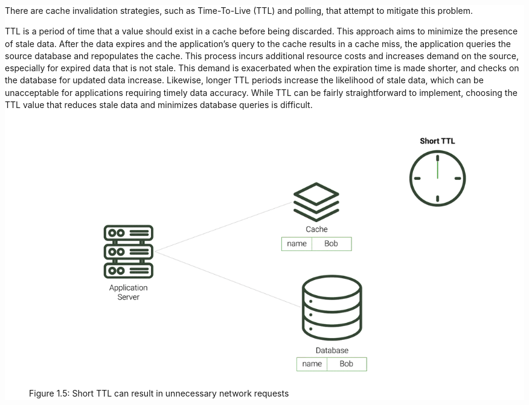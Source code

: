 There are cache invalidation strategies, such as Time-To-Live (TTL) and polling, that attempt to mitigate this problem. 

TTL is a period of time that a value should exist in a cache before being discarded. This approach aims to minimize the presence of stale data. After the data expires and the application’s query to the cache results in a cache miss, the application queries the source database and repopulates the cache. This process incurs additional resource costs and increases demand on the source, especially for expired data that is not stale. This demand is exacerbated when the expiration time is made shorter, and checks on the database for updated data increase. Likewise, longer TTL periods increase the likelihood of stale data, which can be unacceptable for applications requiring timely data accuracy. While TTL can be fairly straightforward to implement, choosing the TTL value that reduces stale data and minimizes database queries is difficult.

<figure>
  <img src="/img/case-study/1.2-TTL Too Short.gif" class="diagram" alt="Short TTL can result in unnecessary network requests"/>
  <figcaption>Figure 1.5: Short TTL can result in unnecessary network requests</figcaption>
</figure>

<figure>
